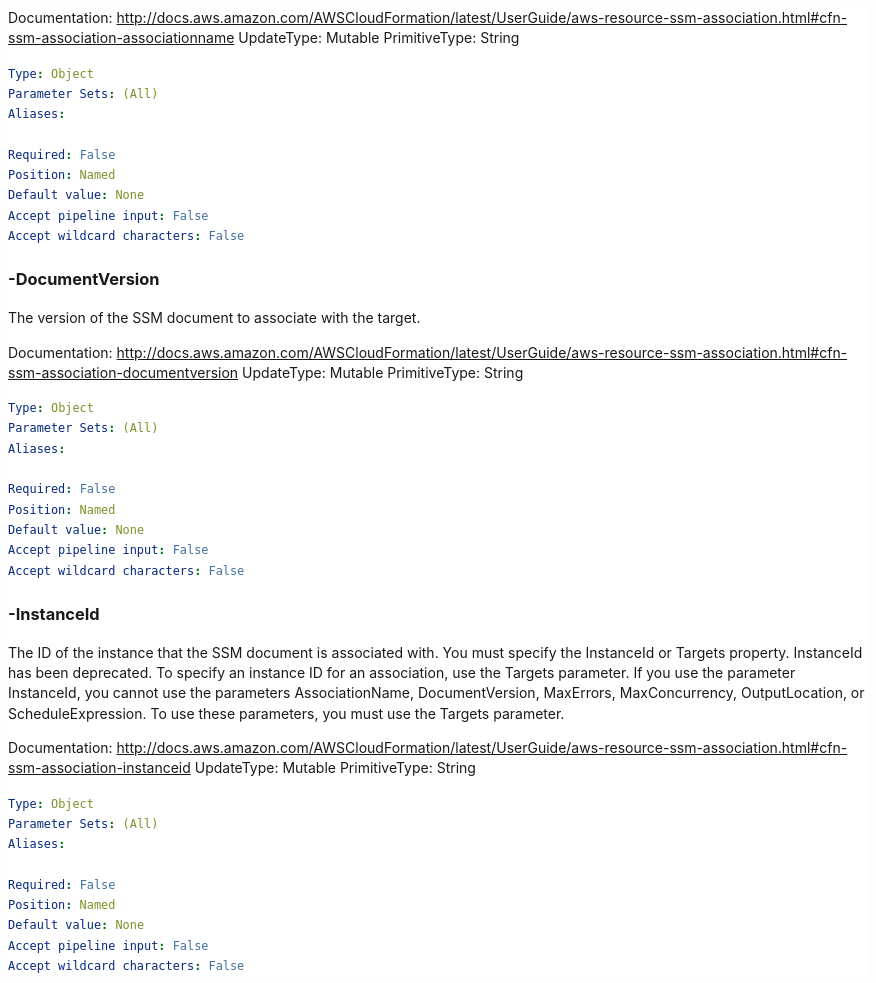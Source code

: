 Documentation: http://docs.aws.amazon.com/AWSCloudFormation/latest/UserGuide/aws-resource-ssm-association.html#cfn-ssm-association-associationname
UpdateType: Mutable
PrimitiveType: String

```yaml
Type: Object
Parameter Sets: (All)
Aliases:

Required: False
Position: Named
Default value: None
Accept pipeline input: False
Accept wildcard characters: False
```

### -DocumentVersion
The version of the SSM document to associate with the target.

Documentation: http://docs.aws.amazon.com/AWSCloudFormation/latest/UserGuide/aws-resource-ssm-association.html#cfn-ssm-association-documentversion
UpdateType: Mutable
PrimitiveType: String

```yaml
Type: Object
Parameter Sets: (All)
Aliases:

Required: False
Position: Named
Default value: None
Accept pipeline input: False
Accept wildcard characters: False
```

### -InstanceId
The ID of the instance that the SSM document is associated with.
You must specify the InstanceId or Targets property.
InstanceId has been deprecated.
To specify an instance ID for an association, use the Targets parameter.
If you use the parameter InstanceId, you cannot use the parameters AssociationName, DocumentVersion, MaxErrors, MaxConcurrency, OutputLocation, or ScheduleExpression.
To use these parameters, you must use the Targets parameter.

Documentation: http://docs.aws.amazon.com/AWSCloudFormation/latest/UserGuide/aws-resource-ssm-association.html#cfn-ssm-association-instanceid
UpdateType: Mutable
PrimitiveType: String

```yaml
Type: Object
Parameter Sets: (All)
Aliases:

Required: False
Position: Named
Default value: None
Accept pipeline input: False
Accept wildcard characters: False
```
